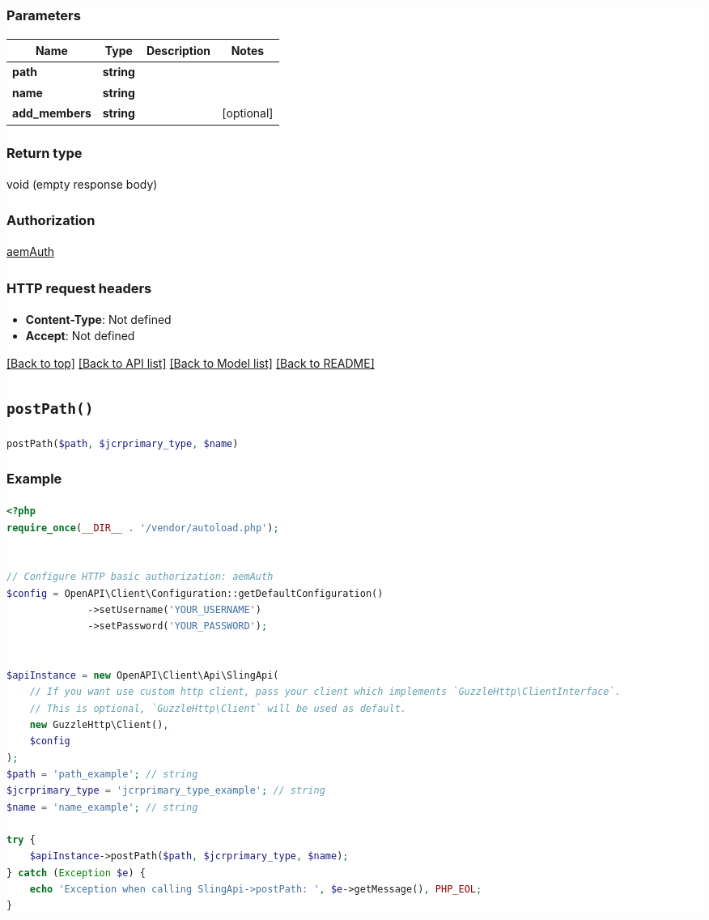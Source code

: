 ### Parameters

Name | Type | Description  | Notes
------------- | ------------- | ------------- | -------------
 **path** | **string**|  |
 **name** | **string**|  |
 **add_members** | **string**|  | [optional]

### Return type

void (empty response body)

### Authorization

[aemAuth](../../README.md#aemAuth)

### HTTP request headers

- **Content-Type**: Not defined
- **Accept**: Not defined

[[Back to top]](#) [[Back to API list]](../../README.md#endpoints)
[[Back to Model list]](../../README.md#models)
[[Back to README]](../../README.md)

## `postPath()`

```php
postPath($path, $jcrprimary_type, $name)
```



### Example

```php
<?php
require_once(__DIR__ . '/vendor/autoload.php');


// Configure HTTP basic authorization: aemAuth
$config = OpenAPI\Client\Configuration::getDefaultConfiguration()
              ->setUsername('YOUR_USERNAME')
              ->setPassword('YOUR_PASSWORD');


$apiInstance = new OpenAPI\Client\Api\SlingApi(
    // If you want use custom http client, pass your client which implements `GuzzleHttp\ClientInterface`.
    // This is optional, `GuzzleHttp\Client` will be used as default.
    new GuzzleHttp\Client(),
    $config
);
$path = 'path_example'; // string
$jcrprimary_type = 'jcrprimary_type_example'; // string
$name = 'name_example'; // string

try {
    $apiInstance->postPath($path, $jcrprimary_type, $name);
} catch (Exception $e) {
    echo 'Exception when calling SlingApi->postPath: ', $e->getMessage(), PHP_EOL;
}
```
